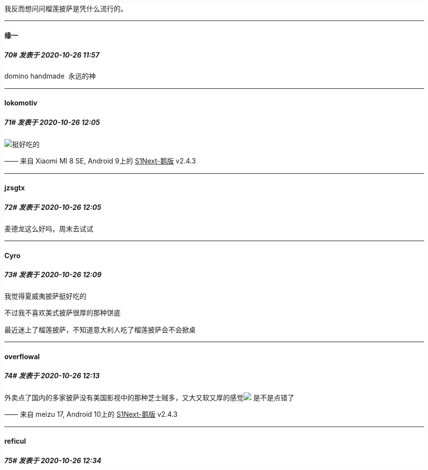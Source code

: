 我反而想问问榴莲披萨是凭什么流行的。


-----

####  缘一  
##### 70#       发表于 2020-10-26 11:57


domino handmade  永远的神


-----

####  lokomotiv  
##### 71#       发表于 2020-10-26 12:05


<img src="https://static.saraba1st.com/image/smiley/face2017/072.png" referrerpolicy="no-referrer">挺好吃的

—— 来自 Xiaomi MI 8 SE, Android 9上的 [S1Next-鹅版](https://github.com/ykrank/S1-Next/releases) v2.4.3


-----

####  jzsgtx  
##### 72#       发表于 2020-10-26 12:05


麦德龙这么好吗，周末去试试


-----

####  Cyro  
##### 73#       发表于 2020-10-26 12:09


我觉得夏威夷披萨挺好吃的

不过我不喜欢美式披萨很厚的那种饼底

最近迷上了榴莲披萨，不知道意大利人吃了榴莲披萨会不会掀桌


-----

####  overflowal  
##### 74#       发表于 2020-10-26 12:13


外卖点了国内的多家披萨没有美国影视中的那种芝士贼多，又大又软又厚的感觉<img src="https://static.saraba1st.com/image/smiley/face2017/001.png" referrerpolicy="no-referrer">
是不是点错了

—— 来自 meizu 17, Android 10上的 [S1Next-鹅版](https://github.com/ykrank/S1-Next/releases) v2.4.3


-----

####  reficul  
##### 75#       发表于 2020-10-26 12:34
